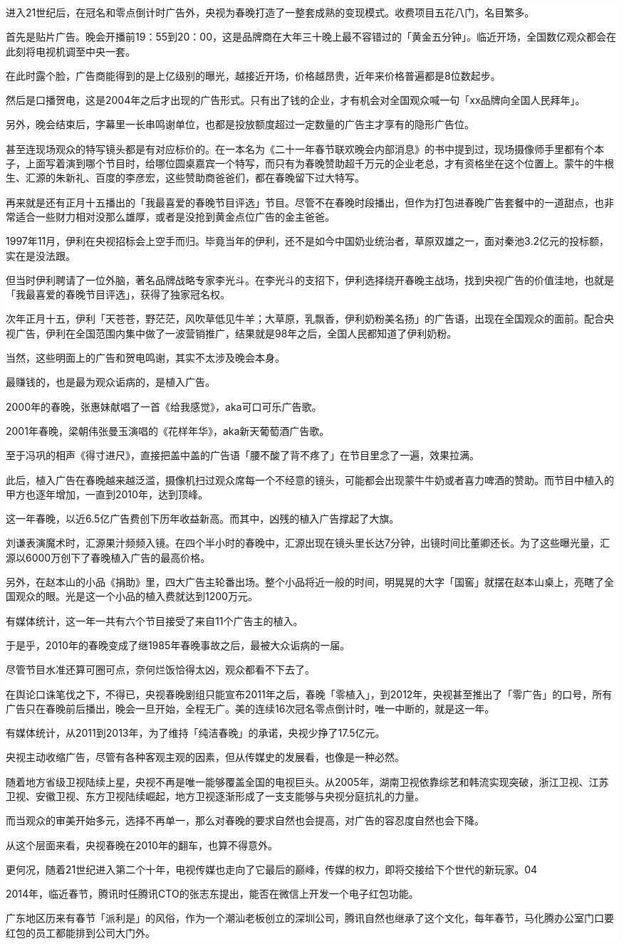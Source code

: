 进入21世纪后，在冠名和零点倒计时广告外，央视为春晚打造了一整套成熟的变现模式。收费项目五花八门，名目繁多。

首先是贴片广告。晚会开播前19：55到20：00，这是品牌商在大年三十晚上最不容错过的「黄金五分钟」。临近开场，全国数亿观众都会在此刻将电视机调至中央一套。

在此时露个脸，广告商能得到的是上亿级别的曝光，越接近开场，价格越昂贵，近年来价格普遍都是8位数起步。

然后是口播贺电，这是2004年之后才出现的广告形式。只有出了钱的企业，才有机会对全国观众喊一句「xx品牌向全国人民拜年」。

另外，晚会结束后，字幕里一长串鸣谢单位，也都是投放额度超过一定数量的广告主才享有的隐形广告位。

甚至连现场观众的特写镜头都是有对应标价的。在一本名为《二十一年春节联欢晚会内部消息》的书中提到过，现场摄像师手里都有个本子，上面写着演到哪个节目时，给哪位圆桌嘉宾一个特写，而只有为春晚赞助超千万元的企业老总，才有资格坐在这个位置上。蒙牛的牛根生、汇源的朱新礼、百度的李彦宏，这些赞助商爸爸们，都在春晚留下过大特写。

再来就是还有正月十五播出的「我最喜爱的春晚节目评选」节目。尽管不在春晚时段播出，但作为打包进春晚广告套餐中的一道甜点，也非常适合一些财力相对没那么雄厚，或者是没抢到黄金点位广告的金主爸爸。

1997年11月，伊利在央视招标会上空手而归。毕竟当年的伊利，还不是如今中国奶业统治者，草原双雄之一，面对秦池3.2亿元的投标额，实在是没法跟。

但当时伊利聘请了一位外脑，著名品牌战略专家李光斗。在李光斗的支招下，伊利选择绕开春晚主战场，找到央视广告的价值洼地，也就是「我最喜爱的春晚节目评选」，获得了独家冠名权。

次年正月十五，伊利「天苍苍，野茫茫，风吹草低见牛羊；大草原，乳飘香，伊利奶粉美名扬」的广告语，出现在全国观众的面前。配合央视广告，伊利在全国范围内集中做了一波营销推广，结果就是98年之后，全国人民都知道了伊利奶粉。

当然，这些明面上的广告和贺电鸣谢，其实不太涉及晚会本身。

最赚钱的，也是最为观众诟病的，是植入广告。

2000年的春晚，张惠妹献唱了一首《给我感觉》，aka可口可乐广告歌。

2001年春晚，梁朝伟张曼玉演唱的《花样年华》，aka新天葡萄酒广告歌。

至于冯巩的相声《得寸进尺》，直接把盖中盖的广告语「腰不酸了背不疼了」在节目里念了一遍，效果拉满。

此后，植入广告在春晚越来越泛滥，摄像机扫过观众席每一个不经意的镜头，可能都会出现蒙牛牛奶或者喜力啤酒的赞助。而节目中植入的甲方也逐年增加，一直到2010年，达到顶峰。

这一年春晚，以近6.5亿广告费创下历年收益新高。而其中，凶残的植入广告撑起了大旗。

刘谦表演魔术时，汇源果汁频频入镜。在四个半小时的春晚中，汇源出现在镜头里长达7分钟，出镜时间比董卿还长。为了这些曝光量，汇源以6000万创下了春晚植入广告的最高价格。

另外，在赵本山的小品《捐助》里，四大广告主轮番出场。整个小品将近一般的时间，明晃晃的大字「国窖」就摆在赵本山桌上，亮瞎了全国观众的眼。光是这一个小品的植入费就达到1200万元。

有媒体统计，这一年一共有六个节目接受了来自11个广告主的植入。

于是乎，2010年的春晚变成了继1985年春晚事故之后，最被大众诟病的一届。

尽管节目水准还算可圈可点，奈何烂饭恰得太凶，观众都看不下去了。

在舆论口诛笔伐之下，不得已，央视春晚剧组只能宣布2011年之后，春晚「零植入」，到2012年，央视甚至推出了「零广告」的口号，所有广告只在春晚前后播出，晚会一旦开始，全程无广。美的连续16次冠名零点倒计时，唯一中断的，就是这一年。

有媒体统计，从2011到2013年，为了维持「纯洁春晚」的承诺，央视少挣了17.5亿元。

央视主动收缩广告，尽管有各种客观主观的因素，但从传媒史的发展看，也像是一种必然。

随着地方省级卫视陆续上星，央视不再是唯一能够覆盖全国的电视巨头。从2005年，湖南卫视依靠综艺和韩流实现突破，浙江卫视、江苏卫视、安徽卫视、东方卫视陆续崛起，地方卫视逐渐形成了一支支能够与央视分庭抗礼的力量。

而当观众的审美开始多元，选择不再单一，那么对春晚的要求自然也会提高，对广告的容忍度自然也会下降。

从这个层面来看，央视春晚在2010年的翻车，也算不得意外。

更何况，随着21世纪进入第二个十年，电视传媒也走向了它最后的巅峰，传媒的权力，即将交接给下个世代的新玩家。04

2014年，临近春节，腾讯时任腾讯CTO的张志东提出，能否在微信上开发一个电子红包功能。

广东地区历来有春节「派利是」的风俗，作为一个潮汕老板创立的深圳公司，腾讯自然也继承了这个文化，每年春节，马化腾办公室门口要红包的员工都能排到公司大门外。

